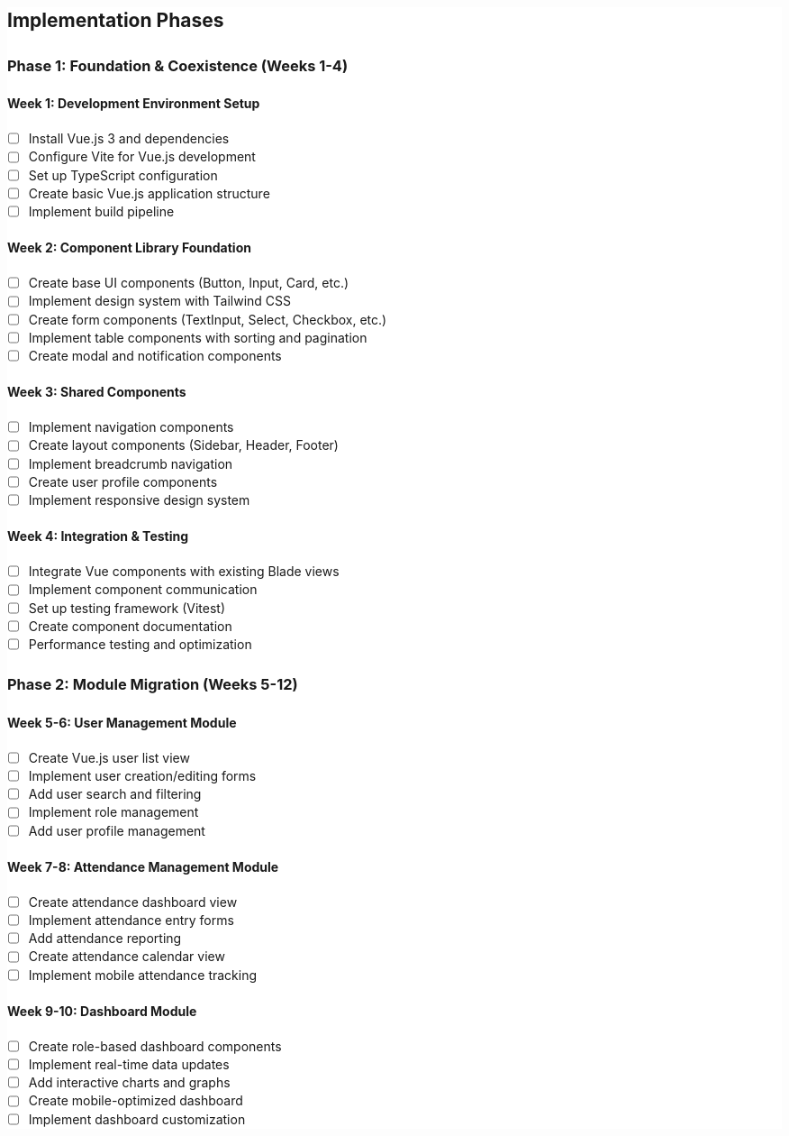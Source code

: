
## Implementation Phases

### Phase 1: Foundation & Coexistence (Weeks 1-4)

#### Week 1: Development Environment Setup
- [ ] Install Vue.js 3 and dependencies
- [ ] Configure Vite for Vue.js development
- [ ] Set up TypeScript configuration
- [ ] Create basic Vue.js application structure
- [ ] Implement build pipeline

#### Week 2: Component Library Foundation
- [ ] Create base UI components (Button, Input, Card, etc.)
- [ ] Implement design system with Tailwind CSS
- [ ] Create form components (TextInput, Select, Checkbox, etc.)
- [ ] Implement table components with sorting and pagination
- [ ] Create modal and notification components

#### Week 3: Shared Components
- [ ] Implement navigation components
- [ ] Create layout components (Sidebar, Header, Footer)
- [ ] Implement breadcrumb navigation
- [ ] Create user profile components
- [ ] Implement responsive design system

#### Week 4: Integration & Testing
- [ ] Integrate Vue components with existing Blade views
- [ ] Implement component communication
- [ ] Set up testing framework (Vitest)
- [ ] Create component documentation
- [ ] Performance testing and optimization

### Phase 2: Module Migration (Weeks 5-12)

#### Week 5-6: User Management Module
- [ ] Create Vue.js user list view
- [ ] Implement user creation/editing forms
- [ ] Add user search and filtering
- [ ] Implement role management
- [ ] Add user profile management

#### Week 7-8: Attendance Management Module
- [ ] Create attendance dashboard view
- [ ] Implement attendance entry forms
- [ ] Add attendance reporting
- [ ] Create attendance calendar view
- [ ] Implement mobile attendance tracking

#### Week 9-10: Dashboard Module
- [ ] Create role-based dashboard components
- [ ] Implement real-time data updates
- [ ] Add interactive charts and graphs
- [ ] Create mobile-optimized dashboard
- [ ] Implement dashboard customization
